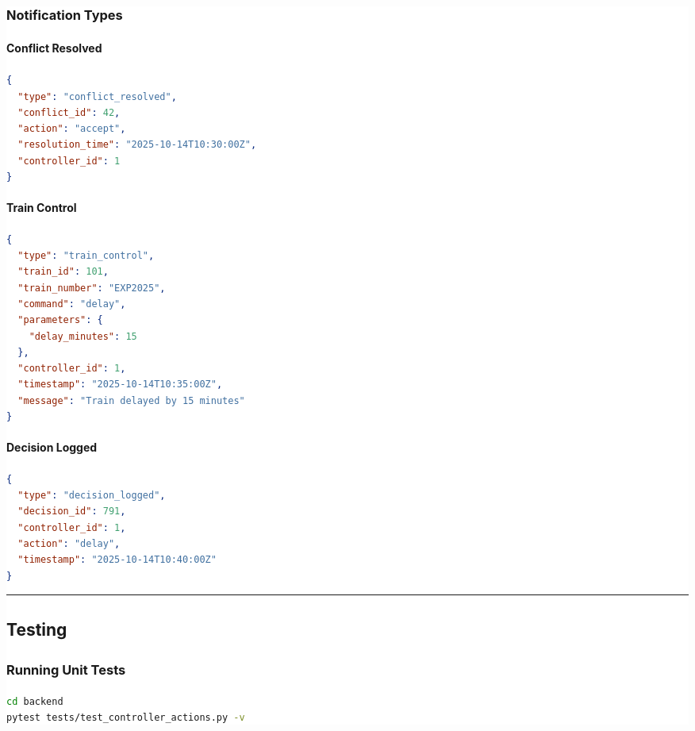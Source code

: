 ### Notification Types

#### Conflict Resolved

```json
{
  "type": "conflict_resolved",
  "conflict_id": 42,
  "action": "accept",
  "resolution_time": "2025-10-14T10:30:00Z",
  "controller_id": 1
}
```

#### Train Control

```json
{
  "type": "train_control",
  "train_id": 101,
  "train_number": "EXP2025",
  "command": "delay",
  "parameters": {
    "delay_minutes": 15
  },
  "controller_id": 1,
  "timestamp": "2025-10-14T10:35:00Z",
  "message": "Train delayed by 15 minutes"
}
```

#### Decision Logged

```json
{
  "type": "decision_logged",
  "decision_id": 791,
  "controller_id": 1,
  "action": "delay",
  "timestamp": "2025-10-14T10:40:00Z"
}
```

---

## Testing

### Running Unit Tests

```bash
cd backend
pytest tests/test_controller_actions.py -v
```
